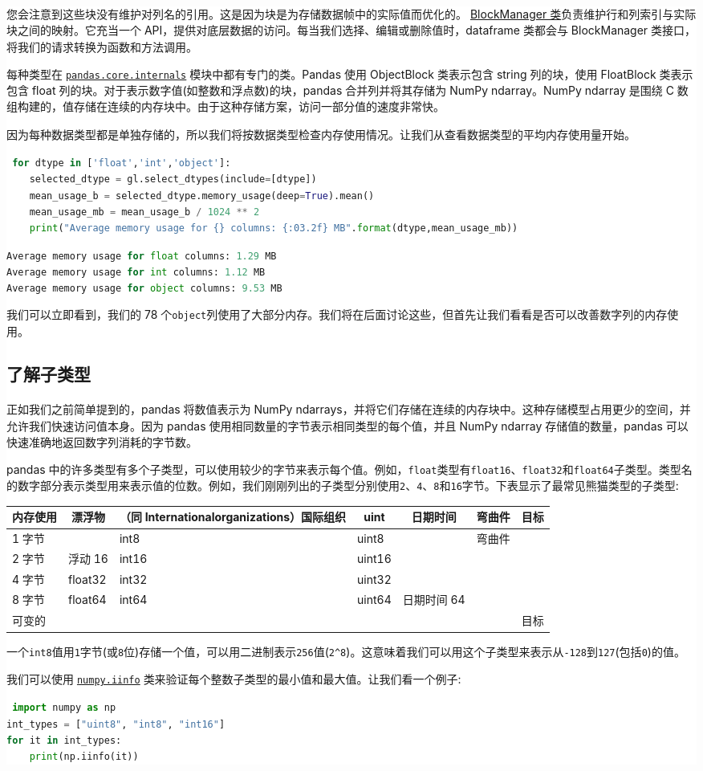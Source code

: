 您会注意到这些块没有维护对列名的引用。这是因为块是为存储数据帧中的实际值而优化的。 [BlockManager 类](https://kite.com/python/docs/pandas.core.internals.BlockManager)负责维护行和列索引与实际块之间的映射。它充当一个 API，提供对底层数据的访问。每当我们选择、编辑或删除值时，dataframe 类都会与 BlockManager 类接口，将我们的请求转换为函数和方法调用。

每种类型在 [`pandas.core.internals`](https://kite.com/python/docs/pandas.core.internals.BlockManager) 模块中都有专门的类。Pandas 使用 ObjectBlock 类表示包含 string 列的块，使用 FloatBlock 类表示包含 float 列的块。对于表示数字值(如整数和浮点数)的块，pandas 合并列并将其存储为 NumPy ndarray。NumPy ndarray 是围绕 C 数组构建的，值存储在连续的内存块中。由于这种存储方案，访问一部分值的速度非常快。

因为每种数据类型都是单独存储的，所以我们将按数据类型检查内存使用情况。让我们从查看数据类型的平均内存使用量开始。

```py
 for dtype in ['float','int','object']:
    selected_dtype = gl.select_dtypes(include=[dtype])
    mean_usage_b = selected_dtype.memory_usage(deep=True).mean()
    mean_usage_mb = mean_usage_b / 1024 ** 2
    print("Average memory usage for {} columns: {:03.2f} MB".format(dtype,mean_usage_mb))
```

```py
Average memory usage for float columns: 1.29 MB
Average memory usage for int columns: 1.12 MB
Average memory usage for object columns: 9.53 MB
```

我们可以立即看到，我们的 78 个`object`列使用了大部分内存。我们将在后面讨论这些，但首先让我们看看是否可以改善数字列的内存使用。

## 了解子类型

正如我们之前简单提到的，pandas 将数值表示为 NumPy ndarrays，并将它们存储在连续的内存块中。这种存储模型占用更少的空间，并允许我们快速访问值本身。因为 pandas 使用相同数量的字节表示相同类型的每个值，并且 NumPy ndarray 存储值的数量，pandas 可以快速准确地返回数字列消耗的字节数。

pandas 中的许多类型有多个子类型，可以使用较少的字节来表示每个值。例如，`float`类型有`float16`、`float32`和`float64`子类型。类型名的数字部分表示类型用来表示值的位数。例如，我们刚刚列出的子类型分别使用`2`、`4`、`8`和`16`字节。下表显示了最常见熊猫类型的子类型:

| 内存使用 | 漂浮物 | （同 Internationalorganizations）国际组织 | uint | 日期时间 | 弯曲件 | 目标 |
| --- | --- | --- | --- | --- | --- | --- |
| 1 字节 |  | int8 | uint8 |  | 弯曲件 |  |
| 2 字节 | 浮动 16 | int16 | uint16 |  |  |  |
| 4 字节 | float32 | int32 | uint32 |  |  |  |
| 8 字节 | float64 | int64 | uint64 | 日期时间 64 |  |  |
| 可变的 |  |  |  |  |  | 目标 |

一个`int8`值用`1`字节(或`8`位)存储一个值，可以用二进制表示`256`值(`2^8`)。这意味着我们可以用这个子类型来表示从`-128`到`127`(包括`0`)的值。

我们可以使用 [`numpy.iinfo`](https://docs.scipy.org/doc/numpy-1.10.0/reference/generated/numpy.iinfo.html) 类来验证每个整数子类型的最小值和最大值。让我们看一个例子:

```py
 import numpy as np
int_types = ["uint8", "int8", "int16"]
for it in int_types:
    print(np.iinfo(it))
```
